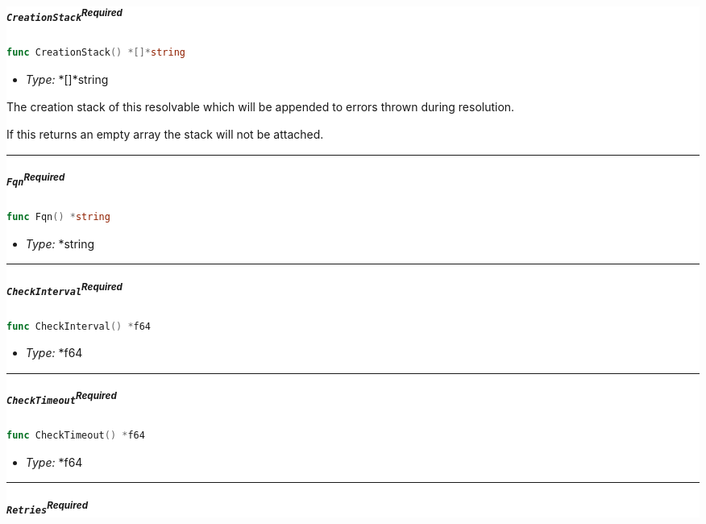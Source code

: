 
##### `CreationStack`<sup>Required</sup> <a name="CreationStack" id="@cdktf/provider-ionoscloud.dataIonoscloudTargetGroup.DataIonoscloudTargetGroupHealthCheckOutputReference.property.creationStack"></a>

```go
func CreationStack() *[]*string
```

- *Type:* *[]*string

The creation stack of this resolvable which will be appended to errors thrown during resolution.

If this returns an empty array the stack will not be attached.

---

##### `Fqn`<sup>Required</sup> <a name="Fqn" id="@cdktf/provider-ionoscloud.dataIonoscloudTargetGroup.DataIonoscloudTargetGroupHealthCheckOutputReference.property.fqn"></a>

```go
func Fqn() *string
```

- *Type:* *string

---

##### `CheckInterval`<sup>Required</sup> <a name="CheckInterval" id="@cdktf/provider-ionoscloud.dataIonoscloudTargetGroup.DataIonoscloudTargetGroupHealthCheckOutputReference.property.checkInterval"></a>

```go
func CheckInterval() *f64
```

- *Type:* *f64

---

##### `CheckTimeout`<sup>Required</sup> <a name="CheckTimeout" id="@cdktf/provider-ionoscloud.dataIonoscloudTargetGroup.DataIonoscloudTargetGroupHealthCheckOutputReference.property.checkTimeout"></a>

```go
func CheckTimeout() *f64
```

- *Type:* *f64

---

##### `Retries`<sup>Required</sup> <a name="Retries" id="@cdktf/provider-ionoscloud.dataIonoscloudTargetGroup.DataIonoscloudTargetGroupHealthCheckOutputReference.property.retries"></a>

